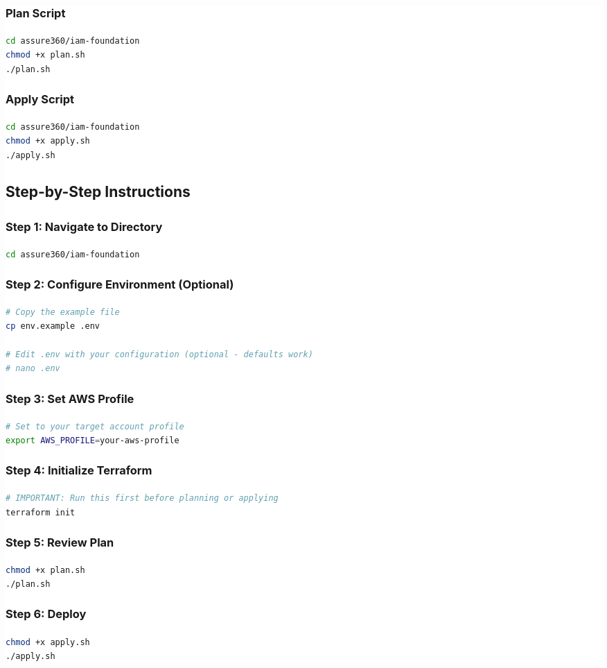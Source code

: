 ### Plan Script
```bash
cd assure360/iam-foundation
chmod +x plan.sh
./plan.sh
```

### Apply Script
```bash
cd assure360/iam-foundation
chmod +x apply.sh
./apply.sh
```

## Step-by-Step Instructions

### Step 1: Navigate to Directory
```bash
cd assure360/iam-foundation
```

### Step 2: Configure Environment (Optional)
```bash
# Copy the example file
cp env.example .env

# Edit .env with your configuration (optional - defaults work)
# nano .env
```

### Step 3: Set AWS Profile
```bash
# Set to your target account profile
export AWS_PROFILE=your-aws-profile
```

### Step 4: Initialize Terraform
```bash
# IMPORTANT: Run this first before planning or applying
terraform init
```

### Step 5: Review Plan
```bash
chmod +x plan.sh
./plan.sh
```

### Step 6: Deploy
```bash
chmod +x apply.sh
./apply.sh
```
